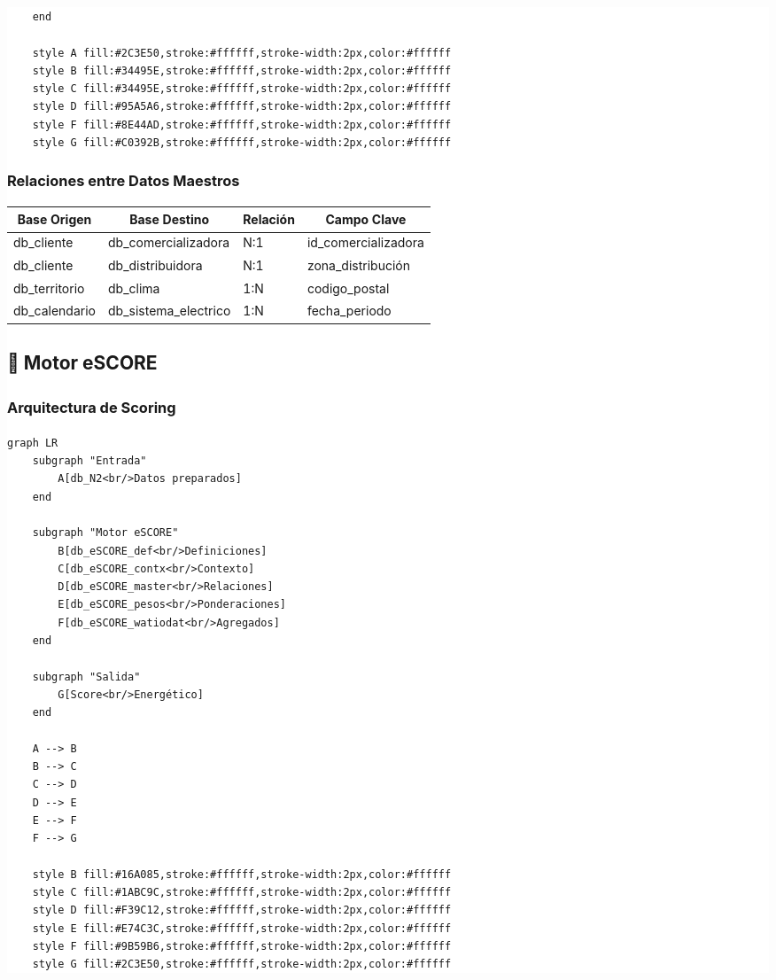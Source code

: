 ```mermaid
    end
    
    style A fill:#2C3E50,stroke:#ffffff,stroke-width:2px,color:#ffffff
    style B fill:#34495E,stroke:#ffffff,stroke-width:2px,color:#ffffff
    style C fill:#34495E,stroke:#ffffff,stroke-width:2px,color:#ffffff
    style D fill:#95A5A6,stroke:#ffffff,stroke-width:2px,color:#ffffff
    style F fill:#8E44AD,stroke:#ffffff,stroke-width:2px,color:#ffffff
    style G fill:#C0392B,stroke:#ffffff,stroke-width:2px,color:#ffffff
```

### Relaciones entre Datos Maestros

| Base Origen | Base Destino | Relación | Campo Clave |
|-------------|--------------|----------|-------------|
| db_cliente | db_comercializadora | N:1 | id_comercializadora |
| db_cliente | db_distribuidora | N:1 | zona_distribución |
| db_territorio | db_clima | 1:N | codigo_postal |
| db_calendario | db_sistema_electrico | 1:N | fecha_periodo |

## 🎯 Motor eSCORE

### Arquitectura de Scoring

```mermaid
graph LR
    subgraph "Entrada"
        A[db_N2<br/>Datos preparados]
    end
    
    subgraph "Motor eSCORE"
        B[db_eSCORE_def<br/>Definiciones]
        C[db_eSCORE_contx<br/>Contexto]
        D[db_eSCORE_master<br/>Relaciones]
        E[db_eSCORE_pesos<br/>Ponderaciones]
        F[db_eSCORE_watiodat<br/>Agregados]
    end
    
    subgraph "Salida"
        G[Score<br/>Energético]
    end
    
    A --> B
    B --> C
    C --> D
    D --> E
    E --> F
    F --> G
    
    style B fill:#16A085,stroke:#ffffff,stroke-width:2px,color:#ffffff
    style C fill:#1ABC9C,stroke:#ffffff,stroke-width:2px,color:#ffffff
    style D fill:#F39C12,stroke:#ffffff,stroke-width:2px,color:#ffffff
    style E fill:#E74C3C,stroke:#ffffff,stroke-width:2px,color:#ffffff
    style F fill:#9B59B6,stroke:#ffffff,stroke-width:2px,color:#ffffff
    style G fill:#2C3E50,stroke:#ffffff,stroke-width:2px,color:#ffffff
```
